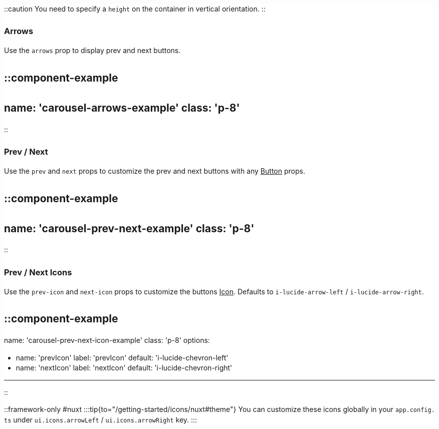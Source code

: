 ::caution
You need to specify a `height` on the container in vertical orientation.
::

### Arrows

Use the `arrows` prop to display prev and next buttons.

::component-example
---
name: 'carousel-arrows-example'
class: 'p-8'
---
::

### Prev / Next

Use the `prev` and `next` props to customize the prev and next buttons with any [Button](/components/button) props.

::component-example
---
name: 'carousel-prev-next-example'
class: 'p-8'
---
::

### Prev / Next Icons

Use the `prev-icon` and `next-icon` props to customize the buttons [Icon](/components/icon). Defaults to `i-lucide-arrow-left` / `i-lucide-arrow-right`.

::component-example
---
name: 'carousel-prev-next-icon-example'
class: 'p-8'
options:
  - name: 'prevIcon'
    label: 'prevIcon'
    default: 'i-lucide-chevron-left'
  - name: 'nextIcon'
    label: 'nextIcon'
    default: 'i-lucide-chevron-right'
---
::

::framework-only
#nuxt
:::tip{to="/getting-started/icons/nuxt#theme"}
You can customize these icons globally in your `app.config.ts` under `ui.icons.arrowLeft` / `ui.icons.arrowRight` key.
:::
